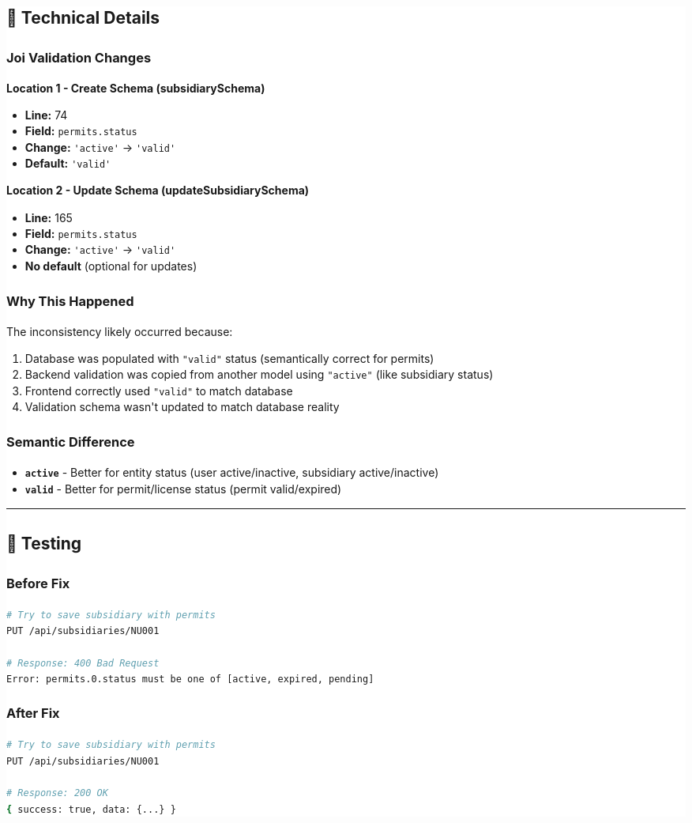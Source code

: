 ## 🔧 Technical Details

### Joi Validation Changes

**Location 1 - Create Schema (subsidiarySchema)**
- **Line:** 74
- **Field:** `permits.status`
- **Change:** `'active'` → `'valid'`
- **Default:** `'valid'`

**Location 2 - Update Schema (updateSubsidiarySchema)**
- **Line:** 165
- **Field:** `permits.status`
- **Change:** `'active'` → `'valid'`
- **No default** (optional for updates)

### Why This Happened

The inconsistency likely occurred because:
1. Database was populated with `"valid"` status (semantically correct for permits)
2. Backend validation was copied from another model using `"active"` (like subsidiary status)
3. Frontend correctly used `"valid"` to match database
4. Validation schema wasn't updated to match database reality

### Semantic Difference

- **`active`** - Better for entity status (user active/inactive, subsidiary active/inactive)
- **`valid`** - Better for permit/license status (permit valid/expired)

---

## 🧪 Testing

### Before Fix
```bash
# Try to save subsidiary with permits
PUT /api/subsidiaries/NU001

# Response: 400 Bad Request
Error: permits.0.status must be one of [active, expired, pending]
```

### After Fix
```bash
# Try to save subsidiary with permits
PUT /api/subsidiaries/NU001

# Response: 200 OK
{ success: true, data: {...} }
```
